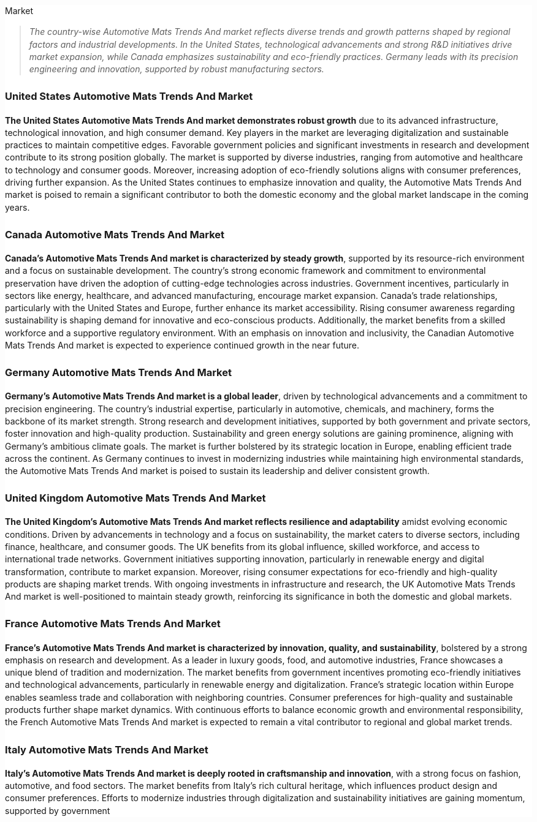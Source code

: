 Market<br /></span></h1><blockquote><p><em><span class="">The country-wise Automotive Mats Trends And market reflects diverse trends and growth patterns shaped by regional factors and industrial developments. In the United States, technological advancements and strong R&amp;D initiatives drive market expansion, while Canada emphasizes sustainability and eco-friendly practices. Germany leads with its precision engineering and innovation, supported by robust manufacturing sectors.</span></em></p></blockquote><h3><strong>United States Automotive Mats Trends And Market</strong></h3><p><strong>The United States Automotive Mats Trends And market demonstrates robust growth</strong> due to its advanced infrastructure, technological innovation, and high consumer demand. Key players in the market are leveraging digitalization and sustainable practices to maintain competitive edges. Favorable government policies and significant investments in research and development contribute to its strong position globally. The market is supported by diverse industries, ranging from automotive and healthcare to technology and consumer goods. Moreover, increasing adoption of eco-friendly solutions aligns with consumer preferences, driving further expansion. As the United States continues to emphasize innovation and quality, the Automotive Mats Trends And market is poised to remain a significant contributor to both the domestic economy and the global market landscape in the coming years.</p><h3><strong>Canada Automotive Mats Trends And Market</strong></h3><p><strong>Canada&rsquo;s Automotive Mats Trends And market is characterized by steady growth</strong>, supported by its resource-rich environment and a focus on sustainable development. The country&rsquo;s strong economic framework and commitment to environmental preservation have driven the adoption of cutting-edge technologies across industries. Government incentives, particularly in sectors like energy, healthcare, and advanced manufacturing, encourage market expansion. Canada&rsquo;s trade relationships, particularly with the United States and Europe, further enhance its market accessibility. Rising consumer awareness regarding sustainability is shaping demand for innovative and eco-conscious products. Additionally, the market benefits from a skilled workforce and a supportive regulatory environment. With an emphasis on innovation and inclusivity, the Canadian Automotive Mats Trends And market is expected to experience continued growth in the near future.</p><h3><strong>Germany Automotive Mats Trends And Market</strong></h3><p><strong>Germany&rsquo;s Automotive Mats Trends And market is a global leader</strong>, driven by technological advancements and a commitment to precision engineering. The country&rsquo;s industrial expertise, particularly in automotive, chemicals, and machinery, forms the backbone of its market strength. Strong research and development initiatives, supported by both government and private sectors, foster innovation and high-quality production. Sustainability and green energy solutions are gaining prominence, aligning with Germany&rsquo;s ambitious climate goals. The market is further bolstered by its strategic location in Europe, enabling efficient trade across the continent. As Germany continues to invest in modernizing industries while maintaining high environmental standards, the Automotive Mats Trends And market is poised to sustain its leadership and deliver consistent growth.</p><h3><strong>United Kingdom Automotive Mats Trends And Market</strong></h3><p><strong>The United Kingdom&rsquo;s Automotive Mats Trends And market reflects resilience and adaptability</strong> amidst evolving economic conditions. Driven by advancements in technology and a focus on sustainability, the market caters to diverse sectors, including finance, healthcare, and consumer goods. The UK benefits from its global influence, skilled workforce, and access to international trade networks. Government initiatives supporting innovation, particularly in renewable energy and digital transformation, contribute to market expansion. Moreover, rising consumer expectations for eco-friendly and high-quality products are shaping market trends. With ongoing investments in infrastructure and research, the UK Automotive Mats Trends And market is well-positioned to maintain steady growth, reinforcing its significance in both the domestic and global markets.</p><h3><strong>France Automotive Mats Trends And Market</strong></h3><p><strong>France&rsquo;s Automotive Mats Trends And market is characterized by innovation, quality, and sustainability</strong>, bolstered by a strong emphasis on research and development. As a leader in luxury goods, food, and automotive industries, France showcases a unique blend of tradition and modernization. The market benefits from government incentives promoting eco-friendly initiatives and technological advancements, particularly in renewable energy and digitalization. France&rsquo;s strategic location within Europe enables seamless trade and collaboration with neighboring countries. Consumer preferences for high-quality and sustainable products further shape market dynamics. With continuous efforts to balance economic growth and environmental responsibility, the French Automotive Mats Trends And market is expected to remain a vital contributor to regional and global market trends.</p><h3><strong>Italy Automotive Mats Trends And Market</strong></h3><p><strong>Italy&rsquo;s Automotive Mats Trends And market is deeply rooted in craftsmanship and innovation</strong>, with a strong focus on fashion, automotive, and food sectors. The market benefits from Italy&rsquo;s rich cultural heritage, which influences product design and consumer preferences. Efforts to modernize industries through digitalization and sustainability initiatives are gaining momentum, supported by government